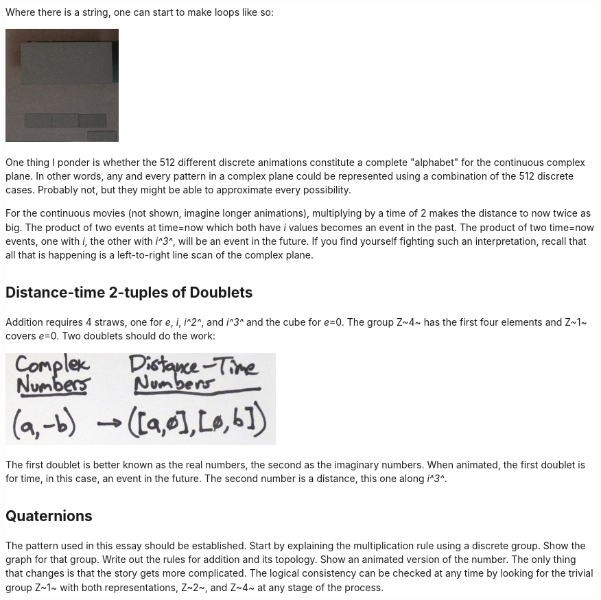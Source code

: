 Where there is a string, one can start to make loops like so:

![loop.000.gif](../images/Math/complex_quaternions/image00.gif)

One thing I ponder is whether the 512 different discrete animations constitute a
complete "alphabet" for the continuous complex plane. In other words, any and
every pattern in a complex plane could be represented using a combination of
the 512 discrete cases. Probably not, but they might be able to approximate
every possibility.

For the continuous movies (not shown, imagine longer animations), multiplying
by a time of 2 makes the distance to now twice as big. The product of two
events at time=now which both have *i* values becomes an event in the past. The
product of two time=now events, one with *i*, the other with *i^3^*, will be an
event in the future. If you find yourself fighting such an interpretation,
recall that all that is happening is a left-to-right line scan of the complex
plane.

## Distance-time 2-tuples of Doublets

Addition requires 4 straws, one for *e*, *i*, *i^2^*, and *i^3^* and the cube for *e*=0. The
group Z~4~ has the first four elements and Z~1~ covers *e*=0. Two doublets should do
the work:

![complex_to_d-t_numbers.30.jpeg](../images/Math/complex_quaternions/image13.jpg)

The first doublet is better known as the real numbers, the second as the
imaginary numbers. When animated, the first doublet is for time, in this case,
an event in the future. The second number is a distance, this one along *i^3^*.

## Quaternions

The pattern used in this essay should be established. Start by explaining the
multiplication rule using a discrete group. Show the graph for that group. Write
out the rules for addition and its topology. Show an animated version of the
number. The only thing that changes is that the story gets more complicated.
The logical consistency can be checked at any time by looking for the trivial
group Z~1~ with both representations, Z~2~, and Z~4~ at any stage of the process.
